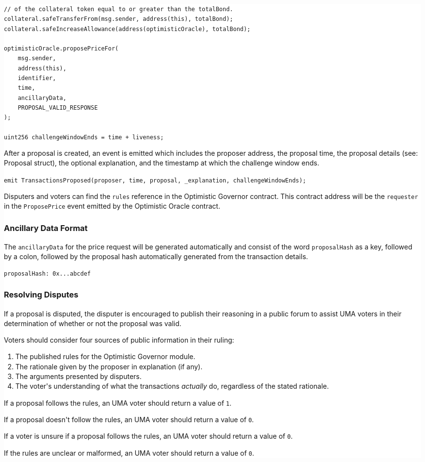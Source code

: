 ```
// of the collateral token equal to or greater than the totalBond.
collateral.safeTransferFrom(msg.sender, address(this), totalBond);
collateral.safeIncreaseAllowance(address(optimisticOracle), totalBond);

optimisticOracle.proposePriceFor(
    msg.sender,
    address(this),
    identifier,
    time,
    ancillaryData,
    PROPOSAL_VALID_RESPONSE
);

uint256 challengeWindowEnds = time + liveness;
```

After a proposal is created, an event is emitted which includes the proposer address, the proposal time, the proposal details (see: Proposal struct), the optional explanation, and the timestamp at which the challenge window ends.

```
emit TransactionsProposed(proposer, time, proposal, _explanation, challengeWindowEnds);
```

Disputers and voters can find the `rules` reference in the Optimistic Governor contract. This contract address will be the `requester` in the `ProposePrice` event emitted by the Optimistic Oracle contract.

### Ancillary Data Format

The `ancillaryData` for the price request will be generated automatically and consist of the word `proposalHash` as a key, followed by a colon, followed by the proposal hash automatically generated from the transaction details.

`proposalHash: 0x...abcdef`

### Resolving Disputes

If a proposal is disputed, the disputer is encouraged to publish their reasoning in a public forum to assist UMA voters in their determination of whether or not the proposal was valid.

Voters should consider four sources of public information in their ruling:

1. The published rules for the Optimistic Governor module.
2. The rationale given by the proposer in explanation (if any).
3. The arguments presented by disputers.
4. The voter's understanding of what the transactions *actually* do, regardless of the stated rationale.

If a proposal follows the rules, an UMA voter should return a value of `1`.

If a proposal doesn't follow the rules, an UMA voter should return a value of `0`.

If a voter is unsure if a proposal follows the rules, an UMA voter should return a value of `0`.

If the rules are unclear or malformed, an UMA voter should return a value of `0`.
